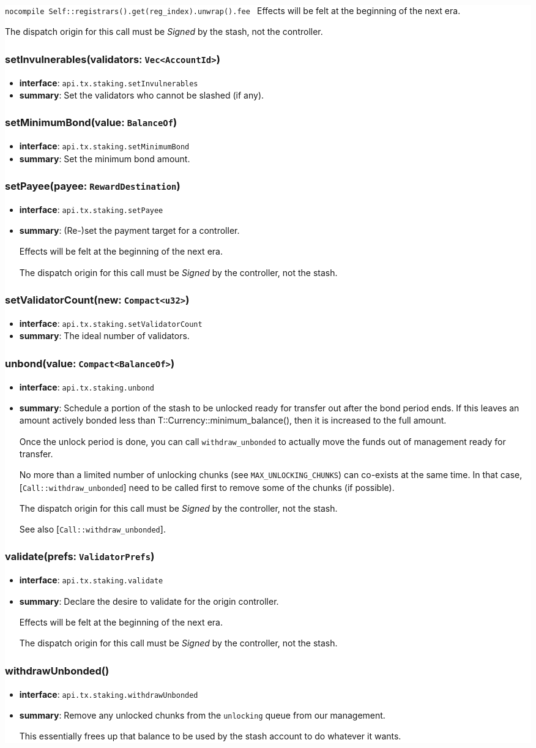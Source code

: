   ```nocompile Self::registrars().get(reg_index).unwrap().fee ``` 
  Effects will be felt at the beginning of the next era. 

  The dispatch origin for this call must be _Signed_ by the stash, not the controller. 

   
 
### setInvulnerables(validators: `Vec<AccountId>`)
- **interface**: `api.tx.staking.setInvulnerables`
- **summary**:   Set the validators who cannot be slashed (if any). 
 
### setMinimumBond(value: `BalanceOf`)
- **interface**: `api.tx.staking.setMinimumBond`
- **summary**:   Set the minimum bond amount. 
 
### setPayee(payee: `RewardDestination`)
- **interface**: `api.tx.staking.setPayee`
- **summary**:   (Re-)set the payment target for a controller. 

  Effects will be felt at the beginning of the next era. 

  The dispatch origin for this call must be _Signed_ by the controller, not the stash. 

   
 
### setValidatorCount(new: `Compact<u32>`)
- **interface**: `api.tx.staking.setValidatorCount`
- **summary**:   The ideal number of validators. 
 
### unbond(value: `Compact<BalanceOf>`)
- **interface**: `api.tx.staking.unbond`
- **summary**:   Schedule a portion of the stash to be unlocked ready for transfer out after the bond period ends. If this leaves an amount actively bonded less than T::Currency::minimum_balance(), then it is increased to the full amount. 

  Once the unlock period is done, you can call `withdraw_unbonded` to actually move the funds out of management ready for transfer. 

  No more than a limited number of unlocking chunks (see `MAX_UNLOCKING_CHUNKS`) can co-exists at the same time. In that case, [`Call::withdraw_unbonded`] need to be called first to remove some of the chunks (if possible). 

  The dispatch origin for this call must be _Signed_ by the controller, not the stash. 

  See also [`Call::withdraw_unbonded`]. 

   
 
### validate(prefs: `ValidatorPrefs`)
- **interface**: `api.tx.staking.validate`
- **summary**:   Declare the desire to validate for the origin controller. 

  Effects will be felt at the beginning of the next era. 

  The dispatch origin for this call must be _Signed_ by the controller, not the stash. 

   
 
### withdrawUnbonded()
- **interface**: `api.tx.staking.withdrawUnbonded`
- **summary**:   Remove any unlocked chunks from the `unlocking` queue from our management. 

  This essentially frees up that balance to be used by the stash account to do whatever it wants. 

  ```